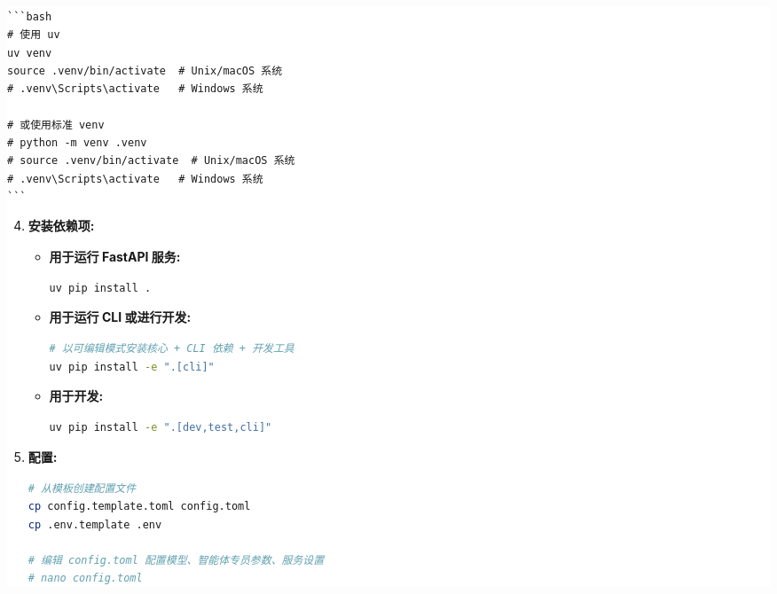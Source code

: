     ```bash
    # 使用 uv
    uv venv
    source .venv/bin/activate  # Unix/macOS 系统
    # .venv\Scripts\activate   # Windows 系统

    # 或使用标准 venv
    # python -m venv .venv
    # source .venv/bin/activate  # Unix/macOS 系统
    # .venv\Scripts\activate   # Windows 系统
    ```

4.  **安装依赖项:**

    *   **用于运行 FastAPI 服务:**

        ```bash
        uv pip install .
        ```

    *   **用于运行 CLI 或进行开发:**

        ```bash
        # 以可编辑模式安装核心 + CLI 依赖 + 开发工具
        uv pip install -e ".[cli]"
        ```

    *   **用于开发:**

        ```bash
        uv pip install -e ".[dev,test,cli]"
        ```

5.  **配置:**

    ```bash
    # 从模板创建配置文件
    cp config.template.toml config.toml
    cp .env.template .env

    # 编辑 config.toml 配置模型、智能体专员参数、服务设置
    # nano config.toml
